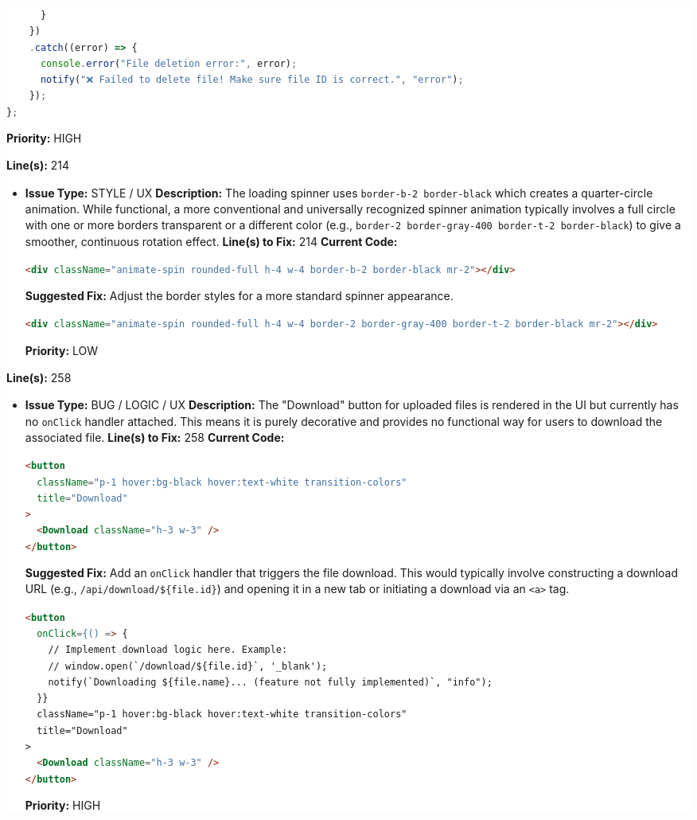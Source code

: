   ```javascript
        }
      })
      .catch((error) => {
        console.error("File deletion error:", error);
        notify("❌ Failed to delete file! Make sure file ID is correct.", "error");
      });
  };
  ```
  **Priority:** HIGH

**Line(s):** 214
- **Issue Type:** STYLE / UX
  **Description:** The loading spinner uses `border-b-2 border-black` which creates a quarter-circle animation. While functional, a more conventional and universally recognized spinner animation typically involves a full circle with one or more borders transparent or a different color (e.g., `border-2 border-gray-400 border-t-2 border-black`) to give a smoother, continuous rotation effect.
  **Line(s) to Fix:** 214
  **Current Code:**
  ```html
  <div className="animate-spin rounded-full h-4 w-4 border-b-2 border-black mr-2"></div>
  ```
  **Suggested Fix:** Adjust the border styles for a more standard spinner appearance.
  ```html
  <div className="animate-spin rounded-full h-4 w-4 border-2 border-gray-400 border-t-2 border-black mr-2"></div>
  ```
  **Priority:** LOW

**Line(s):** 258
- **Issue Type:** BUG / LOGIC / UX
  **Description:** The "Download" button for uploaded files is rendered in the UI but currently has no `onClick` handler attached. This means it is purely decorative and provides no functional way for users to download the associated file.
  **Line(s) to Fix:** 258
  **Current Code:**
  ```html
  <button
    className="p-1 hover:bg-black hover:text-white transition-colors"
    title="Download"
  >
    <Download className="h-3 w-3" />
  </button>
  ```
  **Suggested Fix:** Add an `onClick` handler that triggers the file download. This would typically involve constructing a download URL (e.g., `/api/download/${file.id}`) and opening it in a new tab or initiating a download via an `<a>` tag.
  ```html
  <button
    onClick={() => {
      // Implement download logic here. Example:
      // window.open(`/download/${file.id}`, '_blank');
      notify(`Downloading ${file.name}... (feature not fully implemented)`, "info");
    }}
    className="p-1 hover:bg-black hover:text-white transition-colors"
    title="Download"
  >
    <Download className="h-3 w-3" />
  </button>
  ```
  **Priority:** HIGH
